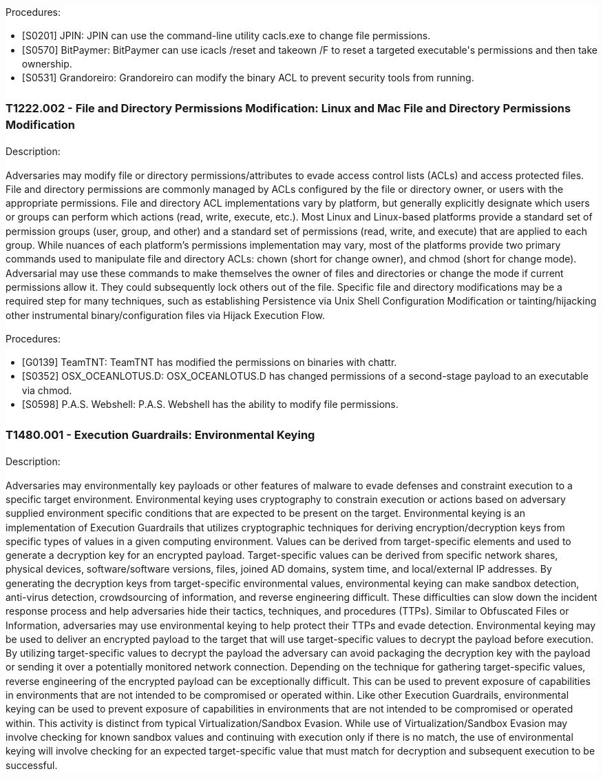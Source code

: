 Procedures:

- [S0201] JPIN: JPIN can use the command-line utility cacls.exe to change file permissions.
- [S0570] BitPaymer: BitPaymer can use icacls /reset and takeown /F to reset a targeted executable's permissions and then take ownership.
- [S0531] Grandoreiro: Grandoreiro can modify the binary ACL to prevent security tools from running.

### T1222.002 - File and Directory Permissions Modification: Linux and Mac File and Directory Permissions Modification

Description:

Adversaries may modify file or directory permissions/attributes to evade access control lists (ACLs) and access protected files. File and directory permissions are commonly managed by ACLs configured by the file or directory owner, or users with the appropriate permissions. File and directory ACL implementations vary by platform, but generally explicitly designate which users or groups can perform which actions (read, write, execute, etc.). Most Linux and Linux-based platforms provide a standard set of permission groups (user, group, and other) and a standard set of permissions (read, write, and execute) that are applied to each group. While nuances of each platform’s permissions implementation may vary, most of the platforms provide two primary commands used to manipulate file and directory ACLs: chown (short for change owner), and chmod (short for change mode). Adversarial may use these commands to make themselves the owner of files and directories or change the mode if current permissions allow it. They could subsequently lock others out of the file. Specific file and directory modifications may be a required step for many techniques, such as establishing Persistence via Unix Shell Configuration Modification or tainting/hijacking other instrumental binary/configuration files via Hijack Execution Flow.

Procedures:

- [G0139] TeamTNT: TeamTNT has modified the permissions on binaries with chattr.
- [S0352] OSX_OCEANLOTUS.D: OSX_OCEANLOTUS.D has changed permissions of a second-stage payload to an executable via chmod.
- [S0598] P.A.S. Webshell: P.A.S. Webshell has the ability to modify file permissions.


### T1480.001 - Execution Guardrails: Environmental Keying

Description:

Adversaries may environmentally key payloads or other features of malware to evade defenses and constraint execution to a specific target environment. Environmental keying uses cryptography to constrain execution or actions based on adversary supplied environment specific conditions that are expected to be present on the target. Environmental keying is an implementation of Execution Guardrails that utilizes cryptographic techniques for deriving encryption/decryption keys from specific types of values in a given computing environment. Values can be derived from target-specific elements and used to generate a decryption key for an encrypted payload. Target-specific values can be derived from specific network shares, physical devices, software/software versions, files, joined AD domains, system time, and local/external IP addresses. By generating the decryption keys from target-specific environmental values, environmental keying can make sandbox detection, anti-virus detection, crowdsourcing of information, and reverse engineering difficult. These difficulties can slow down the incident response process and help adversaries hide their tactics, techniques, and procedures (TTPs). Similar to Obfuscated Files or Information, adversaries may use environmental keying to help protect their TTPs and evade detection. Environmental keying may be used to deliver an encrypted payload to the target that will use target-specific values to decrypt the payload before execution. By utilizing target-specific values to decrypt the payload the adversary can avoid packaging the decryption key with the payload or sending it over a potentially monitored network connection. Depending on the technique for gathering target-specific values, reverse engineering of the encrypted payload can be exceptionally difficult. This can be used to prevent exposure of capabilities in environments that are not intended to be compromised or operated within. Like other Execution Guardrails, environmental keying can be used to prevent exposure of capabilities in environments that are not intended to be compromised or operated within. This activity is distinct from typical Virtualization/Sandbox Evasion. While use of Virtualization/Sandbox Evasion may involve checking for known sandbox values and continuing with execution only if there is no match, the use of environmental keying will involve checking for an expected target-specific value that must match for decryption and subsequent execution to be successful.
